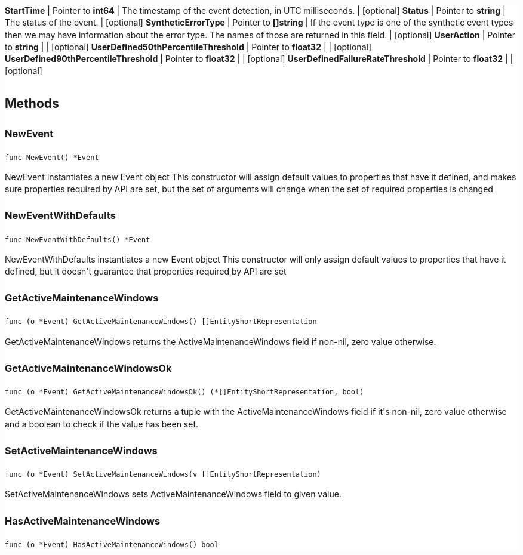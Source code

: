 **StartTime** | Pointer to **int64** | The timestamp of the event detection, in UTC milliseconds. | [optional] 
**Status** | Pointer to **string** | The status of the event. | [optional] 
**SyntheticErrorType** | Pointer to **[]string** | If the event type is one of the synthetic event types then we may have information about the error type. The names of those are returned in this field. | [optional] 
**UserAction** | Pointer to **string** |  | [optional] 
**UserDefined50thPercentileThreshold** | Pointer to **float32** |  | [optional] 
**UserDefined90thPercentileThreshold** | Pointer to **float32** |  | [optional] 
**UserDefinedFailureRateThreshold** | Pointer to **float32** |  | [optional] 

## Methods

### NewEvent

`func NewEvent() *Event`

NewEvent instantiates a new Event object
This constructor will assign default values to properties that have it defined,
and makes sure properties required by API are set, but the set of arguments
will change when the set of required properties is changed

### NewEventWithDefaults

`func NewEventWithDefaults() *Event`

NewEventWithDefaults instantiates a new Event object
This constructor will only assign default values to properties that have it defined,
but it doesn't guarantee that properties required by API are set

### GetActiveMaintenanceWindows

`func (o *Event) GetActiveMaintenanceWindows() []EntityShortRepresentation`

GetActiveMaintenanceWindows returns the ActiveMaintenanceWindows field if non-nil, zero value otherwise.

### GetActiveMaintenanceWindowsOk

`func (o *Event) GetActiveMaintenanceWindowsOk() (*[]EntityShortRepresentation, bool)`

GetActiveMaintenanceWindowsOk returns a tuple with the ActiveMaintenanceWindows field if it's non-nil, zero value otherwise
and a boolean to check if the value has been set.

### SetActiveMaintenanceWindows

`func (o *Event) SetActiveMaintenanceWindows(v []EntityShortRepresentation)`

SetActiveMaintenanceWindows sets ActiveMaintenanceWindows field to given value.

### HasActiveMaintenanceWindows

`func (o *Event) HasActiveMaintenanceWindows() bool`
